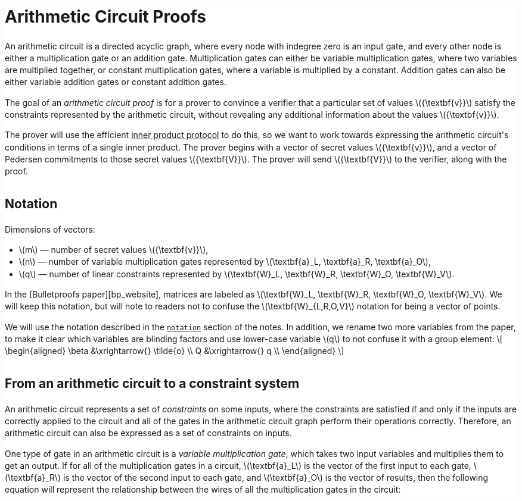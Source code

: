 Arithmetic Circuit Proofs
=========================

An arithmetic circuit is a directed acyclic graph, where every node with indegree zero is an input gate, and every other node is either a multiplication gate or an addition gate. Multiplication gates can either be variable multiplication gates, where two variables are multiplied together, or constant multiplication gates, where a variable is multiplied by a constant. Addition gates can also be either variable addition gates or constant addition gates.

The goal of an *arithmetic circuit proof* is for a prover to convince a verifier that a particular set of values \\({\textbf{v}}\\) satisfy the constraints represented by the arithmetic circuit, without revealing any additional information about the values \\({\textbf{v}}\\).

The prover will use the efficient [inner product protocol](../inner_product_proof/index.html) to do this, so we want to work towards expressing the arithmetic circuit's conditions in terms of a single inner product. The prover begins with a vector of secret values \\({\textbf{v}}\\), and a vector of Pedersen commitments to those secret values \\({\textbf{V}}\\). The prover will send \\({\textbf{V}}\\) to the verifier, along with the proof.

Notation
--------

Dimensions of vectors:

* \\(m\\) — number of secret values \\({\textbf{v}}\\),
* \\(n\\) — number of variable multiplication gates represented by \\(\textbf{a}\_L, \textbf{a}\_R, \textbf{a}\_O\\),
* \\(q\\) — number of linear constraints represented by \\(\textbf{W}\_L, \textbf{W}\_R, \textbf{W}\_O, \textbf{W}\_V\\).

In the [Bulletproofs paper][bp_website], matrices are labeled as \\(\textbf{W}\_L, \textbf{W}\_R, \textbf{W}\_O, \textbf{W}\_V\\). We will keep this notation, but will note to readers not to confuse the \\(\textbf{W}\_{L,R,O,V}\\) notation for being a vector of points.

We will use the notation described in the [`notation`](../notes/index.html#notation) section of the notes. In addition, we rename two more variables from the paper, to make it clear which variables are blinding factors and use lower-case variable \\(q\\) to not confuse it with a group element:
\\[
\begin{aligned}
    \beta         &\xrightarrow{} \tilde{o} \\\\
	Q             &\xrightarrow{} q \\\\
\end{aligned}
\\]


From an arithmetic circuit to a constraint system
-------------------------------------------------

An arithmetic circuit represents a set of _constraints_ on some inputs, where the constraints are satisfied if and only if the inputs are correctly applied to the circuit and all of the gates in the arithmetic circuit graph perform their operations correctly. Therefore, an arithmetic circuit can also be expressed as a set of constraints on inputs.

One type of gate in an arithmetic circuit is a _variable multiplication gate_, which takes two input variables and multiplies them to get an output. If for all of the multiplication gates in a circuit, \\(\textbf{a}\_L\\) is the vector of the first input to each gate, \\(\textbf{a}\_R\\) is the vector of the second input to each gate, and \\(\textbf{a}\_O\\) is the vector of results, then the following equation will represent the relationship between the wires of all the multiplication gates in the circuit:


[sorting_network]: https://en.wikipedia.org/wiki/Sorting_network
[^1]: This is because the polynomial in terms of \\(y\\) is zero at every point
[^2]: The blinding factor is synthetic in the sense that it is
[bp_website]: https://crypto.stanford.edu/bulletproofs/